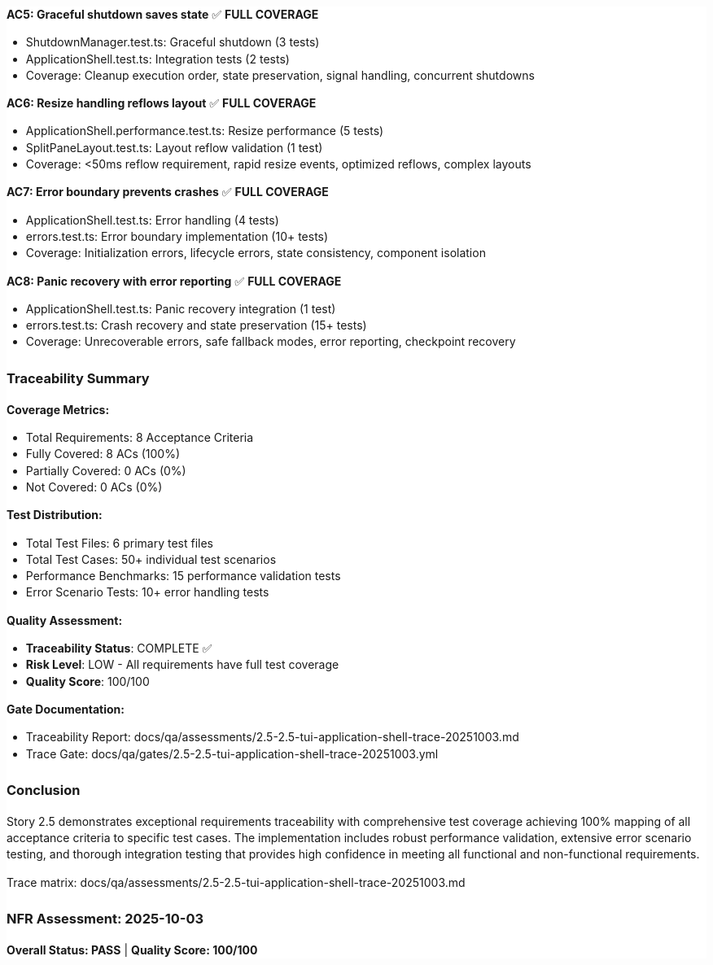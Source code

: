 **AC5: Graceful shutdown saves state** ✅ **FULL COVERAGE**
- ShutdownManager.test.ts: Graceful shutdown (3 tests)
- ApplicationShell.test.ts: Integration tests (2 tests)
- Coverage: Cleanup execution order, state preservation, signal handling, concurrent shutdowns

**AC6: Resize handling reflows layout** ✅ **FULL COVERAGE**
- ApplicationShell.performance.test.ts: Resize performance (5 tests)
- SplitPaneLayout.test.ts: Layout reflow validation (1 test)
- Coverage: <50ms reflow requirement, rapid resize events, optimized reflows, complex layouts

**AC7: Error boundary prevents crashes** ✅ **FULL COVERAGE**
- ApplicationShell.test.ts: Error handling (4 tests)
- errors.test.ts: Error boundary implementation (10+ tests)
- Coverage: Initialization errors, lifecycle errors, state consistency, component isolation

**AC8: Panic recovery with error reporting** ✅ **FULL COVERAGE**
- ApplicationShell.test.ts: Panic recovery integration (1 test)
- errors.test.ts: Crash recovery and state preservation (15+ tests)
- Coverage: Unrecoverable errors, safe fallback modes, error reporting, checkpoint recovery

### Traceability Summary

**Coverage Metrics:**
- Total Requirements: 8 Acceptance Criteria
- Fully Covered: 8 ACs (100%)
- Partially Covered: 0 ACs (0%)
- Not Covered: 0 ACs (0%)

**Test Distribution:**
- Total Test Files: 6 primary test files
- Total Test Cases: 50+ individual test scenarios
- Performance Benchmarks: 15 performance validation tests
- Error Scenario Tests: 10+ error handling tests

**Quality Assessment:**
- **Traceability Status**: COMPLETE ✅
- **Risk Level**: LOW - All requirements have full test coverage
- **Quality Score**: 100/100

**Gate Documentation:**
- Traceability Report: docs/qa/assessments/2.5-2.5-tui-application-shell-trace-20251003.md
- Trace Gate: docs/qa/gates/2.5-2.5-tui-application-shell-trace-20251003.yml

### Conclusion

Story 2.5 demonstrates exceptional requirements traceability with comprehensive test coverage achieving 100% mapping of all acceptance criteria to specific test cases. The implementation includes robust performance validation, extensive error scenario testing, and thorough integration testing that provides high confidence in meeting all functional and non-functional requirements.

Trace matrix: docs/qa/assessments/2.5-2.5-tui-application-shell-trace-20251003.md

### NFR Assessment: 2025-10-03

**Overall Status: PASS** | **Quality Score: 100/100**
